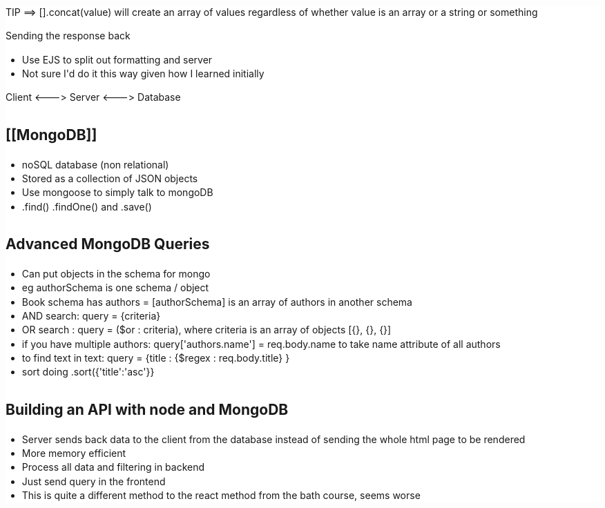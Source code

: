 TIP ==> [].concat(value) will create an array of values regardless of whether value is an array or a string or something

Sending the response back
- Use EJS to split out formatting and server
- Not sure I'd do it this way given how I learned initially

Client <---> Server <---> Database

## [[MongoDB]]
- noSQL database (non relational)
- Stored as a collection of JSON objects
- Use mongoose to simply talk to mongoDB
- .find() .findOne() and .save()

## Advanced MongoDB Queries
- Can put objects in the schema for mongo
- eg authorSchema is one schema / object
- Book schema has authors = [authorSchema] is an array of authors in another schema
- AND search: query = {criteria}
- OR search : query = ($or : criteria), where criteria is an array of objects [{}, {}, {}]
- if you have multiple authors: query['authors.name'] = req.body.name to take name attribute of all authors
- to find text in text: query = {title : {$regex : req.body.title} }
- sort doing .sort({'title':'asc'}}

## Building an API with node and MongoDB
- Server sends back data to the client from the database instead of sending the whole html page to be rendered
- More memory efficient
- Process all data and filtering in backend
- Just send query in the frontend
- This is quite a different method to the react method from the bath course, seems worse

